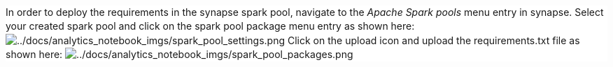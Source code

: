In order to deploy the requirements in the synapse spark pool, navigate to the *Apache Spark pools* menu entry in synapse.
Select your created spark pool and click on the spark pool package menu entry as shown here: ![../docs/analytics_notebook_imgs/spark_pool_settings.png](../docs/analytics_notebook_imgs/spark_pool_settings.png)
Click on the upload icon and upload the requirements.txt file as shown here: ![../docs/analytics_notebook_imgs/spark_pool_packages.png](../docs/analytics_notebook_imgs/spark_pool_packages.png)


